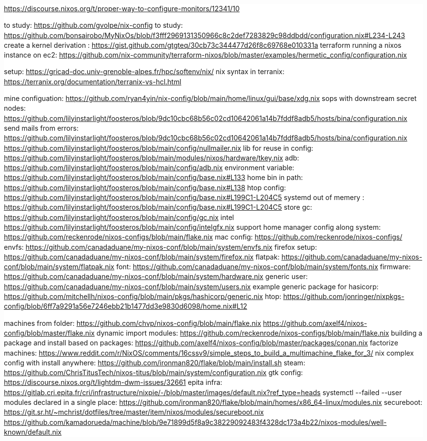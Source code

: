 https://discourse.nixos.org/t/proper-way-to-configure-monitors/12341/10

to study: https://github.com/gvolpe/nix-config
to study: https://github.com/bonsairobo/MyNixOs/blob/f3fff2969131350966c8c2def7283829c98ddbdd/configuration.nix#L234-L243
create a kernel derivation : https://gist.github.com/gtgteq/30cb73c344477d26f8c69768e010331a
terraform running a nixos instance on ec2: https://github.com/nix-community/terraform-nixos/blob/master/examples/hermetic_config/configuration.nix


setup: https://gricad-doc.univ-grenoble-alpes.fr/hpc/softenv/nix/
nix syntax in terranix: https://terranix.org/documentation/terranix-vs-hcl.html




mine configuation: https://github.com/ryan4yin/nix-config/blob/main/home/linux/gui/base/xdg.nix
sops with downstream secret nodes: https://github.com/lilyinstarlight/foosteros/blob/9dc10cbc68b56c02cd10642061a14b7fddf8adb5/hosts/bina/configuration.nix
send mails from errors: https://github.com/lilyinstarlight/foosteros/blob/9dc10cbc68b56c02cd10642061a14b7fddf8adb5/hosts/bina/configuration.nix
    https://github.com/lilyinstarlight/foosteros/blob/main/config/nullmailer.nix
lib for reuse in config: https://github.com/lilyinstarlight/foosteros/blob/main/modules/nixos/hardware/tkey.nix
adb: https://github.com/lilyinstarlight/foosteros/blob/main/config/adb.nix
environment variable: https://github.com/lilyinstarlight/foosteros/blob/main/config/base.nix#L133
home bin in path: https://github.com/lilyinstarlight/foosteros/blob/main/config/base.nix#L138
htop config: https://github.com/lilyinstarlight/foosteros/blob/main/config/base.nix#L199C1-L204C5
systemd out of memery : https://github.com/lilyinstarlight/foosteros/blob/main/config/base.nix#L199C1-L204C5
store gc: https://github.com/lilyinstarlight/foosteros/blob/main/config/gc.nix
intel https://github.com/lilyinstarlight/foosteros/blob/main/config/intelgfx.nix
support home manager config along system: https://github.com/reckenrode/nixos-configs/blob/main/flake.nix
mac config: https://github.com/reckenrode/nixos-configs/
envfs: https://github.com/canadaduane/my-nixos-conf/blob/main/system/envfs.nix
firefox setup: https://github.com/canadaduane/my-nixos-conf/blob/main/system/firefox.nix
flatpak: https://github.com/canadaduane/my-nixos-conf/blob/main/system/flatpak.nix
font: https://github.com/canadaduane/my-nixos-conf/blob/main/system/fonts.nix
firmware: https://github.com/canadaduane/my-nixos-conf/blob/main/system/hardware.nix
generic user: https://github.com/canadaduane/my-nixos-conf/blob/main/system/users.nix
example generic package for hasicorp: https://github.com/mitchellh/nixos-config/blob/main/pkgs/hashicorp/generic.nix
htop: https://github.com/jonringer/nixpkgs-config/blob/6ff7a9291a56e7246ebb21b1477dd3e9830d6098/home.nix#L12

machines from folder: https://github.com/chvp/nixos-config/blob/main/flake.nix
        https://github.com/axelf4/nixos-config/blob/master/flake.nix
dynamic import modules: https://github.com/reckenrode/nixos-configs/blob/main/flake.nix
building a package and install based on packages: https://github.com/axelf4/nixos-config/blob/master/packages/conan.nix
factorize machines: https://www.reddit.com/r/NixOS/comments/16cssv9/simple_steps_to_build_a_multimachine_flake_for_3/
nix complex config with install anywhere: https://github.com/ironman820/flake/blob/main/install.sh
steam: https://github.com/ChrisTitusTech/nixos-titus/blob/main/system/configuration.nix
gtk config: https://discourse.nixos.org/t/lightdm-dwm-issues/32661
epita infra: https://gitlab.cri.epita.fr/cri/infrastructure/nixpie/-/blob/master/images/default.nix?ref_type=heads
systemctl --failed --user
modules declared in a single place: https://github.com/ironman820/flake/blob/main/homes/x86_64-linux/modules.nix
secureboot: https://git.sr.ht/~mchrist/dotfiles/tree/master/item/nixos/modules/secureboot.nix
https://github.com/kamadorueda/machine/blob/9e71899d5f8a9c38229092483f4328dc173a4b22/nixos-modules/well-known/default.nix
